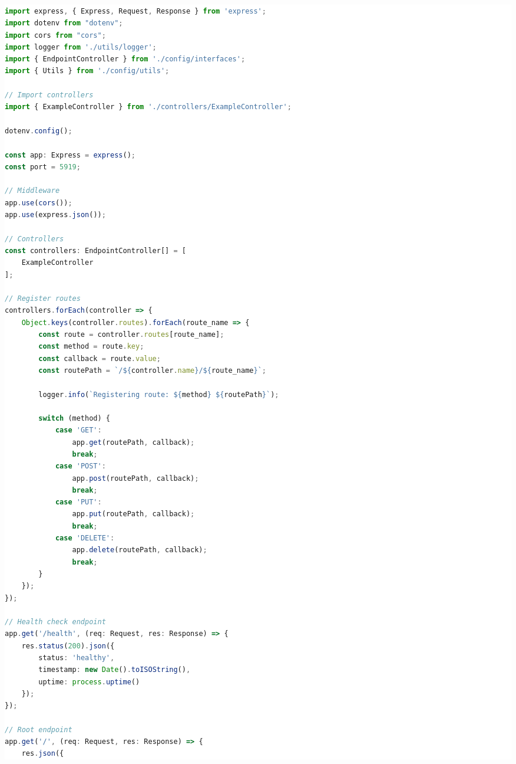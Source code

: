 ```typescript
import express, { Express, Request, Response } from 'express';
import dotenv from "dotenv";
import cors from "cors";
import logger from './utils/logger';
import { EndpointController } from './config/interfaces';
import { Utils } from './config/utils';

// Import controllers
import { ExampleController } from './controllers/ExampleController';

dotenv.config();

const app: Express = express();
const port = 5919;

// Middleware
app.use(cors());
app.use(express.json());

// Controllers
const controllers: EndpointController[] = [
    ExampleController
];

// Register routes
controllers.forEach(controller => {
    Object.keys(controller.routes).forEach(route_name => {
        const route = controller.routes[route_name];
        const method = route.key;
        const callback = route.value;
        const routePath = `/${controller.name}/${route_name}`;

        logger.info(`Registering route: ${method} ${routePath}`);

        switch (method) {
            case 'GET':
                app.get(routePath, callback);
                break;
            case 'POST':
                app.post(routePath, callback);
                break;
            case 'PUT':
                app.put(routePath, callback);
                break;
            case 'DELETE':
                app.delete(routePath, callback);
                break;
        }
    });
});

// Health check endpoint
app.get('/health', (req: Request, res: Response) => {
    res.status(200).json({
        status: 'healthy',
        timestamp: new Date().toISOString(),
        uptime: process.uptime()
    });
});

// Root endpoint
app.get('/', (req: Request, res: Response) => {
    res.json({
```